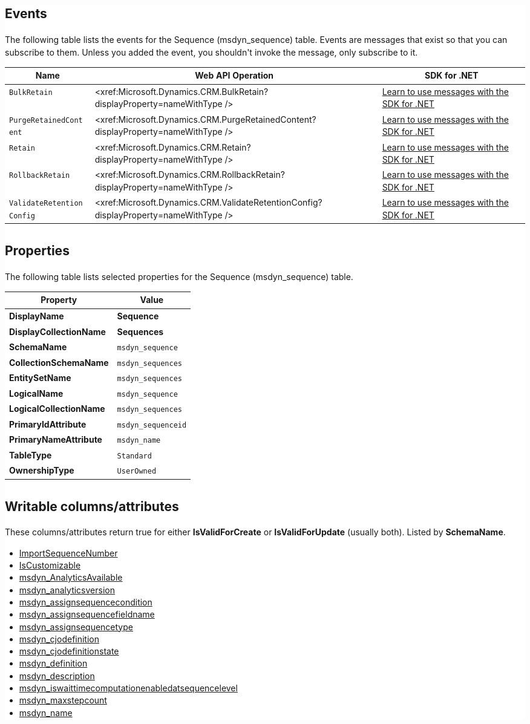 
## Events

The following table lists the events for the Sequence (msdyn_sequence) table.
Events are messages that exist so that you can subscribe to them. Unless you added the event, you shouldn't invoke the message, only subscribe to it.

|Name|Web API Operation |SDK for .NET |
| ---- | ----- |----- |
| `BulkRetain`|<xref:Microsoft.Dynamics.CRM.BulkRetain?displayProperty=nameWithType /> |[Learn to use messages with the SDK for .NET](/power-apps/developer/data-platform/org-service/use-messages)|
| `PurgeRetainedContent`|<xref:Microsoft.Dynamics.CRM.PurgeRetainedContent?displayProperty=nameWithType /> |[Learn to use messages with the SDK for .NET](/power-apps/developer/data-platform/org-service/use-messages)|
| `Retain`|<xref:Microsoft.Dynamics.CRM.Retain?displayProperty=nameWithType /> |[Learn to use messages with the SDK for .NET](/power-apps/developer/data-platform/org-service/use-messages)|
| `RollbackRetain`|<xref:Microsoft.Dynamics.CRM.RollbackRetain?displayProperty=nameWithType /> |[Learn to use messages with the SDK for .NET](/power-apps/developer/data-platform/org-service/use-messages)|
| `ValidateRetentionConfig`|<xref:Microsoft.Dynamics.CRM.ValidateRetentionConfig?displayProperty=nameWithType /> |[Learn to use messages with the SDK for .NET](/power-apps/developer/data-platform/org-service/use-messages)|

## Properties

The following table lists selected properties for the Sequence (msdyn_sequence) table.

|Property|Value|
| --- | --- |
| **DisplayName** | **Sequence** |
| **DisplayCollectionName** | **Sequences** |
| **SchemaName** | `msdyn_sequence` |
| **CollectionSchemaName** | `msdyn_sequences` |
| **EntitySetName** | `msdyn_sequences`|
| **LogicalName** | `msdyn_sequence` |
| **LogicalCollectionName** | `msdyn_sequences` |
| **PrimaryIdAttribute** | `msdyn_sequenceid` |
| **PrimaryNameAttribute** |`msdyn_name` |
| **TableType** | `Standard` |
| **OwnershipType** | `UserOwned` |

## Writable columns/attributes

These columns/attributes return true for either **IsValidForCreate** or **IsValidForUpdate** (usually both). Listed by **SchemaName**.

- [ImportSequenceNumber](#BKMK_ImportSequenceNumber)
- [IsCustomizable](#BKMK_IsCustomizable)
- [msdyn_AnalyticsAvailable](#BKMK_msdyn_AnalyticsAvailable)
- [msdyn_analyticsversion](#BKMK_msdyn_analyticsversion)
- [msdyn_assignsequencecondition](#BKMK_msdyn_assignsequencecondition)
- [msdyn_assignsequencefieldname](#BKMK_msdyn_assignsequencefieldname)
- [msdyn_assignsequencetype](#BKMK_msdyn_assignsequencetype)
- [msdyn_cjodefinition](#BKMK_msdyn_cjodefinition)
- [msdyn_cjodefinitionstate](#BKMK_msdyn_cjodefinitionstate)
- [msdyn_definition](#BKMK_msdyn_definition)
- [msdyn_description](#BKMK_msdyn_description)
- [msdyn_iswaittimecomputationenabledatsequencelevel](#BKMK_msdyn_iswaittimecomputationenabledatsequencelevel)
- [msdyn_maxstepcount](#BKMK_msdyn_maxstepcount)
- [msdyn_name](#BKMK_msdyn_name)